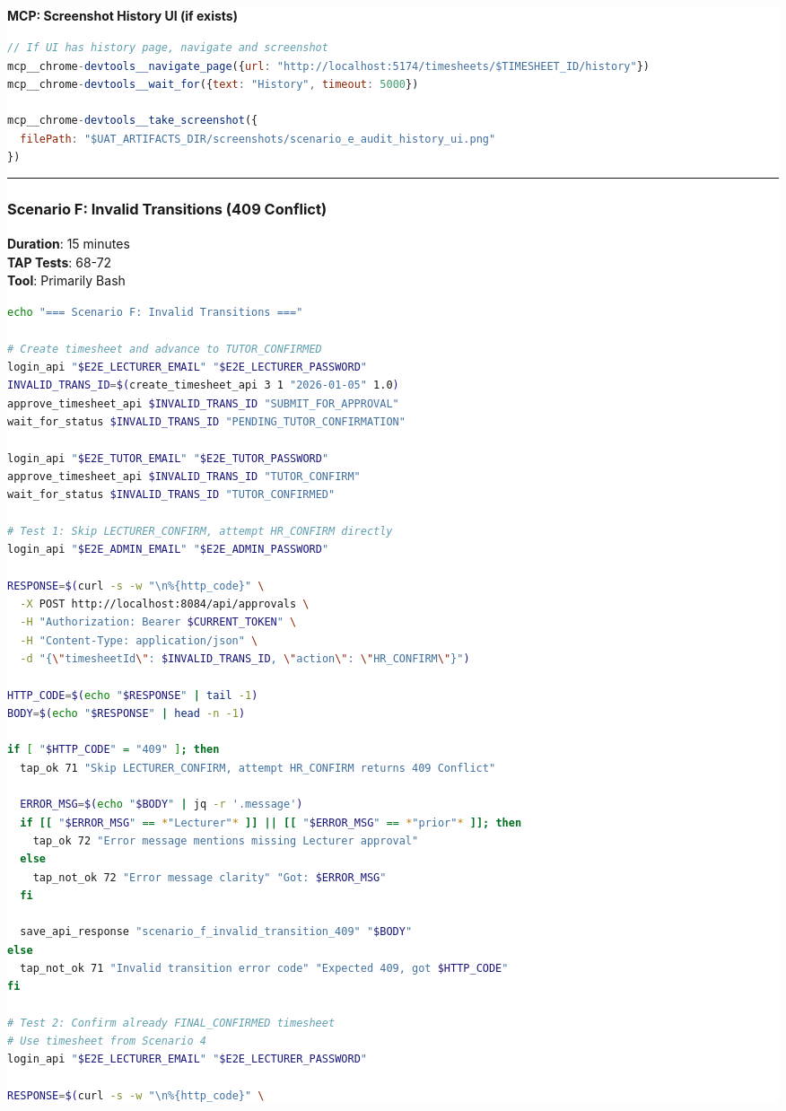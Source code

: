 **MCP: Screenshot History UI (if exists)**
```javascript
// If UI has history page, navigate and screenshot
mcp__chrome-devtools__navigate_page({url: "http://localhost:5174/timesheets/$TIMESHEET_ID/history"})
mcp__chrome-devtools__wait_for({text: "History", timeout: 5000})

mcp__chrome-devtools__take_screenshot({
  filePath: "$UAT_ARTIFACTS_DIR/screenshots/scenario_e_audit_history_ui.png"
})
```

---

### Scenario F: Invalid Transitions (409 Conflict)

**Duration**: 15 minutes  
**TAP Tests**: 68-72  
**Tool**: Primarily Bash

```bash
echo "=== Scenario F: Invalid Transitions ==="

# Create timesheet and advance to TUTOR_CONFIRMED
login_api "$E2E_LECTURER_EMAIL" "$E2E_LECTURER_PASSWORD"
INVALID_TRANS_ID=$(create_timesheet_api 3 1 "2026-01-05" 1.0)
approve_timesheet_api $INVALID_TRANS_ID "SUBMIT_FOR_APPROVAL"
wait_for_status $INVALID_TRANS_ID "PENDING_TUTOR_CONFIRMATION"

login_api "$E2E_TUTOR_EMAIL" "$E2E_TUTOR_PASSWORD"
approve_timesheet_api $INVALID_TRANS_ID "TUTOR_CONFIRM"
wait_for_status $INVALID_TRANS_ID "TUTOR_CONFIRMED"

# Test 1: Skip LECTURER_CONFIRM, attempt HR_CONFIRM directly
login_api "$E2E_ADMIN_EMAIL" "$E2E_ADMIN_PASSWORD"

RESPONSE=$(curl -s -w "\n%{http_code}" \
  -X POST http://localhost:8084/api/approvals \
  -H "Authorization: Bearer $CURRENT_TOKEN" \
  -H "Content-Type: application/json" \
  -d "{\"timesheetId\": $INVALID_TRANS_ID, \"action\": \"HR_CONFIRM\"}")

HTTP_CODE=$(echo "$RESPONSE" | tail -1)
BODY=$(echo "$RESPONSE" | head -n -1)

if [ "$HTTP_CODE" = "409" ]; then
  tap_ok 71 "Skip LECTURER_CONFIRM, attempt HR_CONFIRM returns 409 Conflict"
  
  ERROR_MSG=$(echo "$BODY" | jq -r '.message')
  if [[ "$ERROR_MSG" == *"Lecturer"* ]] || [[ "$ERROR_MSG" == *"prior"* ]]; then
    tap_ok 72 "Error message mentions missing Lecturer approval"
  else
    tap_not_ok 72 "Error message clarity" "Got: $ERROR_MSG"
  fi
  
  save_api_response "scenario_f_invalid_transition_409" "$BODY"
else
  tap_not_ok 71 "Invalid transition error code" "Expected 409, got $HTTP_CODE"
fi

# Test 2: Confirm already FINAL_CONFIRMED timesheet
# Use timesheet from Scenario 4
login_api "$E2E_LECTURER_EMAIL" "$E2E_LECTURER_PASSWORD"

RESPONSE=$(curl -s -w "\n%{http_code}" \
```